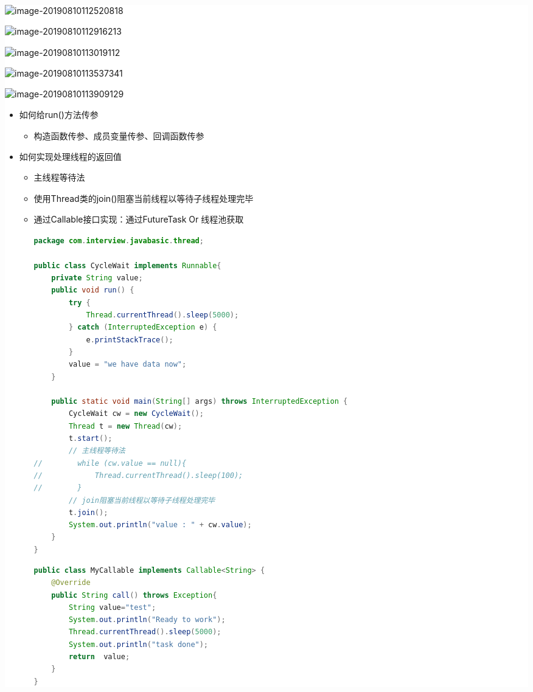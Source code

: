 ![image-20190810112520818](/Users/dingyuanjie/Documents/study/github/woodyprogram/img/image-20190810112520818.png)

![image-20190810112916213](/Users/dingyuanjie/Documents/study/github/woodyprogram/img/image-20190810112916213.png)

![image-20190810113019112](/Users/dingyuanjie/Documents/study/github/woodyprogram/img/image-20190810113019112.png)

![image-20190810113537341](/Users/dingyuanjie/Documents/study/github/woodyprogram/img/image-20190810113537341.png)

![image-20190810113909129](/Users/dingyuanjie/Documents/study/github/woodyprogram/img/image-20190810113909129.png)

* 如何给run()方法传参

  * 构造函数传参、成员变量传参、回调函数传参

* 如何实现处理线程的返回值

  * 主线程等待法

  * 使用Thread类的join()阻塞当前线程以等待子线程处理完毕

  * 通过Callable接口实现：通过FutureTask Or 线程池获取

    ```java
    package com.interview.javabasic.thread;
    
    public class CycleWait implements Runnable{
        private String value;
        public void run() {
            try {
                Thread.currentThread().sleep(5000);
            } catch (InterruptedException e) {
                e.printStackTrace();
            }
            value = "we have data now";
        }
    
        public static void main(String[] args) throws InterruptedException {
            CycleWait cw = new CycleWait();
            Thread t = new Thread(cw);
            t.start();
            // 主线程等待法
    //        while (cw.value == null){
    //            Thread.currentThread().sleep(100);
    //        }
            // join阻塞当前线程以等待子线程处理完毕
            t.join();
            System.out.println("value : " + cw.value);
        }
    }
    
    ```

    ```java
    public class MyCallable implements Callable<String> {
        @Override
        public String call() throws Exception{
            String value="test";
            System.out.println("Ready to work");
            Thread.currentThread().sleep(5000);
            System.out.println("task done");
            return  value;
        }
    }
    